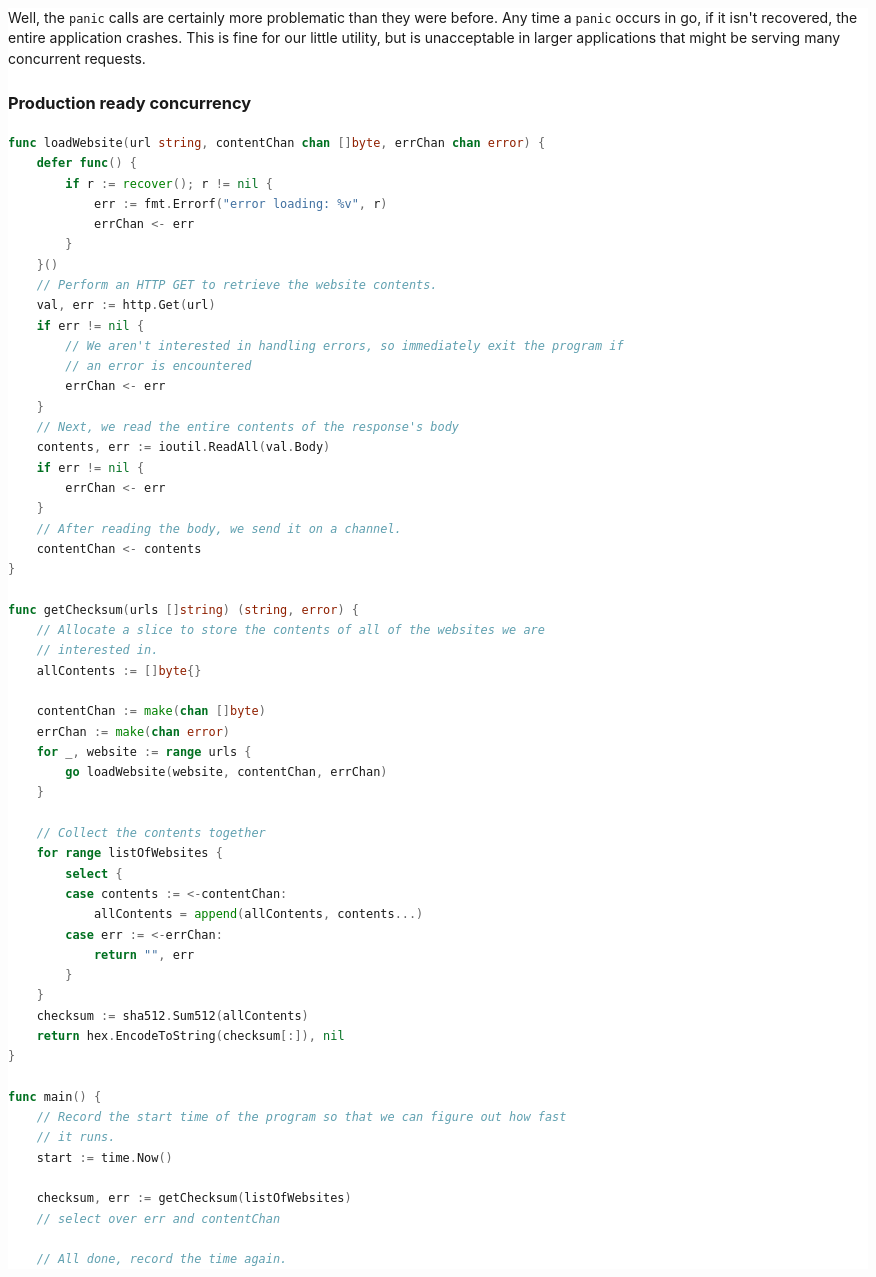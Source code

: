 Well, the `panic` calls are certainly more problematic than they were before. Any time a `panic` occurs in go, if it isn't recovered, the entire application crashes. This is fine for our little utility, but is unacceptable in larger applications that might be serving many concurrent requests.

### Production ready concurrency
[embedmd]:# (production_concurrency/production_concurrency.go /func loadWebsite/ $)
```go
func loadWebsite(url string, contentChan chan []byte, errChan chan error) {
	defer func() {
		if r := recover(); r != nil {
			err := fmt.Errorf("error loading: %v", r)
			errChan <- err
		}
	}()
	// Perform an HTTP GET to retrieve the website contents.
	val, err := http.Get(url)
	if err != nil {
		// We aren't interested in handling errors, so immediately exit the program if
		// an error is encountered
		errChan <- err
	}
	// Next, we read the entire contents of the response's body
	contents, err := ioutil.ReadAll(val.Body)
	if err != nil {
		errChan <- err
	}
	// After reading the body, we send it on a channel.
	contentChan <- contents
}

func getChecksum(urls []string) (string, error) {
	// Allocate a slice to store the contents of all of the websites we are
	// interested in.
	allContents := []byte{}

	contentChan := make(chan []byte)
	errChan := make(chan error)
	for _, website := range urls {
		go loadWebsite(website, contentChan, errChan)
	}

	// Collect the contents together
	for range listOfWebsites {
		select {
		case contents := <-contentChan:
			allContents = append(allContents, contents...)
		case err := <-errChan:
			return "", err
		}
	}
	checksum := sha512.Sum512(allContents)
	return hex.EncodeToString(checksum[:]), nil
}

func main() {
	// Record the start time of the program so that we can figure out how fast
	// it runs.
	start := time.Now()

	checksum, err := getChecksum(listOfWebsites)
	// select over err and contentChan

	// All done, record the time again.
```
